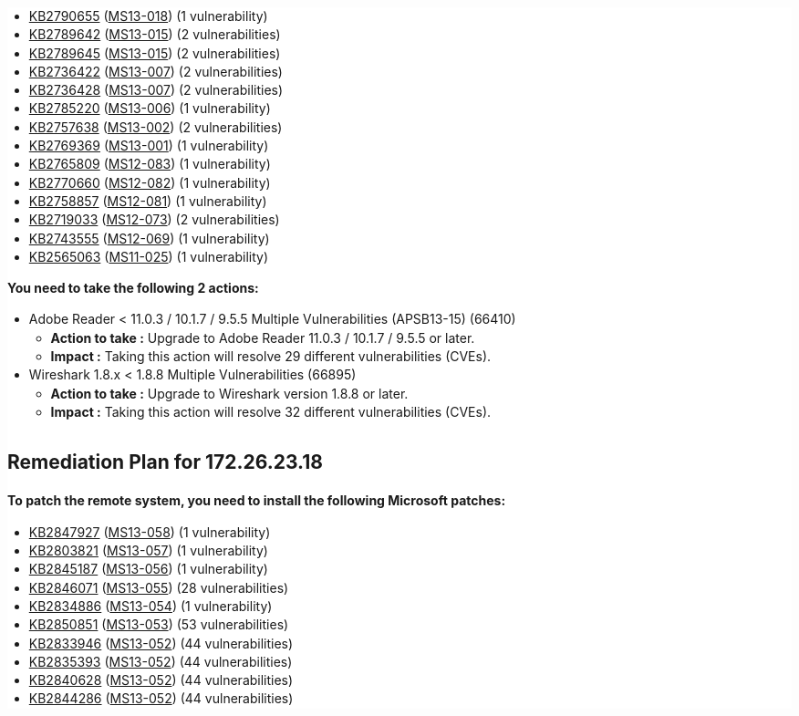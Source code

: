   * [KB2790655](http://support.microsoft.com/kb/2790655) ([MS13-018](http://technet.microsoft.com/en-us/security/bulletin/MS13-018)) (1 vulnerability)
  * [KB2789642](http://support.microsoft.com/kb/2789642) ([MS13-015](http://technet.microsoft.com/en-us/security/bulletin/MS13-015)) (2 vulnerabilities)
  * [KB2789645](http://support.microsoft.com/kb/2789645) ([MS13-015](http://technet.microsoft.com/en-us/security/bulletin/MS13-015)) (2 vulnerabilities)
  * [KB2736422](http://support.microsoft.com/kb/2736422) ([MS13-007](http://technet.microsoft.com/en-us/security/bulletin/MS13-007)) (2 vulnerabilities)
  * [KB2736428](http://support.microsoft.com/kb/2736428) ([MS13-007](http://technet.microsoft.com/en-us/security/bulletin/MS13-007)) (2 vulnerabilities)
  * [KB2785220](http://support.microsoft.com/kb/2785220) ([MS13-006](http://technet.microsoft.com/en-us/security/bulletin/MS13-006)) (1 vulnerability)
  * [KB2757638](http://support.microsoft.com/kb/2757638) ([MS13-002](http://technet.microsoft.com/en-us/security/bulletin/MS13-002)) (2 vulnerabilities)
  * [KB2769369](http://support.microsoft.com/kb/2769369) ([MS13-001](http://technet.microsoft.com/en-us/security/bulletin/MS13-001)) (1 vulnerability)
  * [KB2765809](http://support.microsoft.com/kb/2765809) ([MS12-083](http://technet.microsoft.com/en-us/security/bulletin/MS12-083)) (1 vulnerability)
  * [KB2770660](http://support.microsoft.com/kb/2770660) ([MS12-082](http://technet.microsoft.com/en-us/security/bulletin/MS12-082)) (1 vulnerability)
  * [KB2758857](http://support.microsoft.com/kb/2758857) ([MS12-081](http://technet.microsoft.com/en-us/security/bulletin/MS12-081)) (1 vulnerability)
  * [KB2719033](http://support.microsoft.com/kb/2719033) ([MS12-073](http://technet.microsoft.com/en-us/security/bulletin/MS12-073)) (2 vulnerabilities)
  * [KB2743555](http://support.microsoft.com/kb/2743555) ([MS12-069](http://technet.microsoft.com/en-us/security/bulletin/MS12-069)) (1 vulnerability)
  * [KB2565063](http://support.microsoft.com/kb/2565063) ([MS11-025](http://technet.microsoft.com/en-us/security/bulletin/MS11-025)) (1 vulnerability)

__You need to take the following 2 actions:__

  * Adobe Reader &lt; 11.0.3 / 10.1.7 / 9.5.5 Multiple Vulnerabilities (APSB13-15) (66410)
    * __Action to take :__ Upgrade to Adobe Reader 11.0.3 / 10.1.7 / 9.5.5 or later.
    * __Impact :__ Taking this action will resolve 29 different vulnerabilities (CVEs).
  * Wireshark 1.8.x &lt; 1.8.8 Multiple Vulnerabilities (66895)
    * __Action to take :__ Upgrade to Wireshark version 1.8.8 or later.
    * __Impact :__ Taking this action will resolve 32 different vulnerabilities (CVEs).


## <a id="172.26.23.18"></a>Remediation Plan for 172.26.23.18


__To patch the remote system, you need to install the following Microsoft patches:__

  * [KB2847927](http://support.microsoft.com/kb/2847927) ([MS13-058](http://technet.microsoft.com/en-us/security/bulletin/MS13-058)) (1 vulnerability)
  * [KB2803821](http://support.microsoft.com/kb/2803821) ([MS13-057](http://technet.microsoft.com/en-us/security/bulletin/MS13-057)) (1 vulnerability)
  * [KB2845187](http://support.microsoft.com/kb/2845187) ([MS13-056](http://technet.microsoft.com/en-us/security/bulletin/MS13-056)) (1 vulnerability)
  * [KB2846071](http://support.microsoft.com/kb/2846071) ([MS13-055](http://technet.microsoft.com/en-us/security/bulletin/MS13-055)) (28 vulnerabilities)
  * [KB2834886](http://support.microsoft.com/kb/2834886) ([MS13-054](http://technet.microsoft.com/en-us/security/bulletin/MS13-054)) (1 vulnerability)
  * [KB2850851](http://support.microsoft.com/kb/2850851) ([MS13-053](http://technet.microsoft.com/en-us/security/bulletin/MS13-053)) (53 vulnerabilities)
  * [KB2833946](http://support.microsoft.com/kb/2833946) ([MS13-052](http://technet.microsoft.com/en-us/security/bulletin/MS13-052)) (44 vulnerabilities)
  * [KB2835393](http://support.microsoft.com/kb/2835393) ([MS13-052](http://technet.microsoft.com/en-us/security/bulletin/MS13-052)) (44 vulnerabilities)
  * [KB2840628](http://support.microsoft.com/kb/2840628) ([MS13-052](http://technet.microsoft.com/en-us/security/bulletin/MS13-052)) (44 vulnerabilities)
  * [KB2844286](http://support.microsoft.com/kb/2844286) ([MS13-052](http://technet.microsoft.com/en-us/security/bulletin/MS13-052)) (44 vulnerabilities)